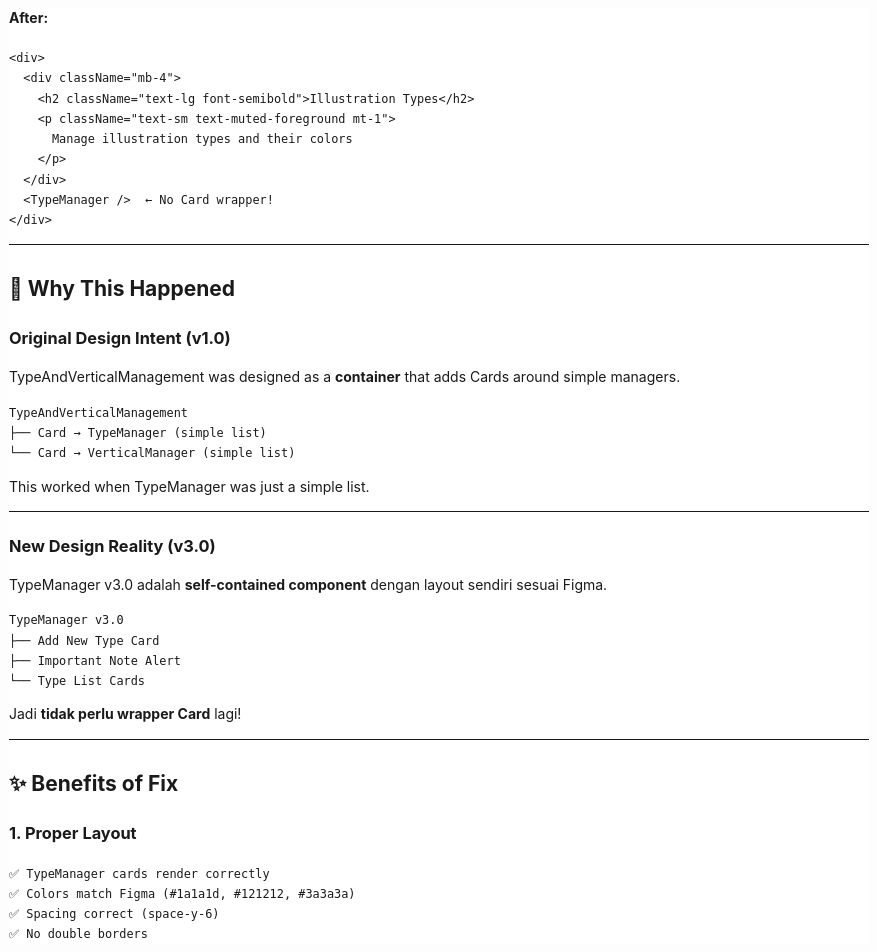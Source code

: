 #### **After:**
```tsx
<div>
  <div className="mb-4">
    <h2 className="text-lg font-semibold">Illustration Types</h2>
    <p className="text-sm text-muted-foreground mt-1">
      Manage illustration types and their colors
    </p>
  </div>
  <TypeManager />  ← No Card wrapper!
</div>
```

---

## 🎯 **Why This Happened**

### **Original Design Intent (v1.0)**
TypeAndVerticalManagement was designed as a **container** that adds Cards around simple managers.

```
TypeAndVerticalManagement
├── Card → TypeManager (simple list)
└── Card → VerticalManager (simple list)
```

This worked when TypeManager was just a simple list.

---

### **New Design Reality (v3.0)**
TypeManager v3.0 adalah **self-contained component** dengan layout sendiri sesuai Figma.

```
TypeManager v3.0
├── Add New Type Card
├── Important Note Alert
└── Type List Cards
```

Jadi **tidak perlu wrapper Card** lagi!

---

## ✨ **Benefits of Fix**

### **1. Proper Layout**
```
✅ TypeManager cards render correctly
✅ Colors match Figma (#1a1a1d, #121212, #3a3a3a)
✅ Spacing correct (space-y-6)
✅ No double borders
```
